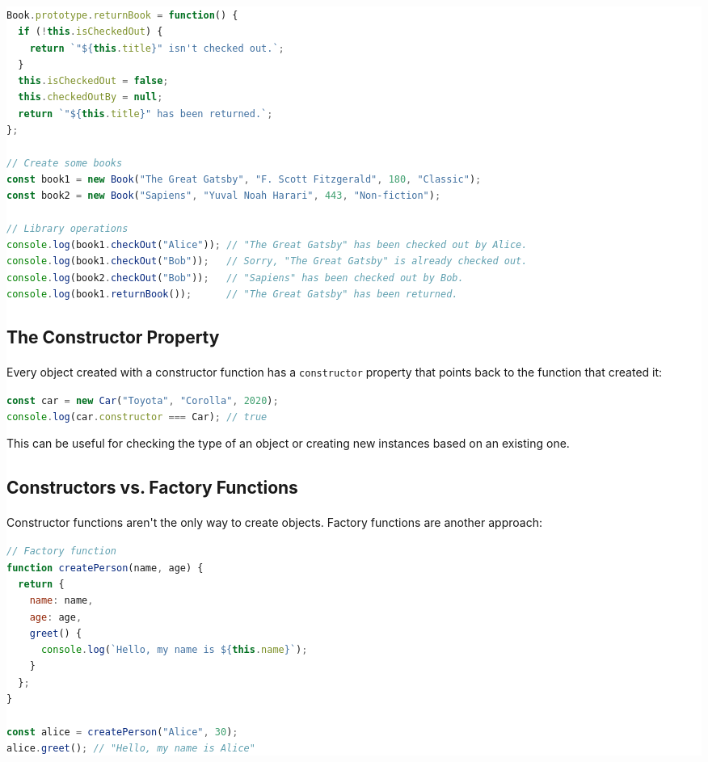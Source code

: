 ```javascript
Book.prototype.returnBook = function() {
  if (!this.isCheckedOut) {
    return `"${this.title}" isn't checked out.`;
  }
  this.isCheckedOut = false;
  this.checkedOutBy = null;
  return `"${this.title}" has been returned.`;
};

// Create some books
const book1 = new Book("The Great Gatsby", "F. Scott Fitzgerald", 180, "Classic");
const book2 = new Book("Sapiens", "Yuval Noah Harari", 443, "Non-fiction");

// Library operations
console.log(book1.checkOut("Alice")); // "The Great Gatsby" has been checked out by Alice.
console.log(book1.checkOut("Bob"));   // Sorry, "The Great Gatsby" is already checked out.
console.log(book2.checkOut("Bob"));   // "Sapiens" has been checked out by Bob.
console.log(book1.returnBook());      // "The Great Gatsby" has been returned.
```

## The Constructor Property

Every object created with a constructor function has a `constructor` property that points back to the function that created it:

```javascript
const car = new Car("Toyota", "Corolla", 2020);
console.log(car.constructor === Car); // true
```

This can be useful for checking the type of an object or creating new instances based on an existing one.

## Constructors vs. Factory Functions

Constructor functions aren't the only way to create objects. Factory functions are another approach:

```javascript
// Factory function
function createPerson(name, age) {
  return {
    name: name,
    age: age,
    greet() {
      console.log(`Hello, my name is ${this.name}`);
    }
  };
}

const alice = createPerson("Alice", 30);
alice.greet(); // "Hello, my name is Alice"
```
